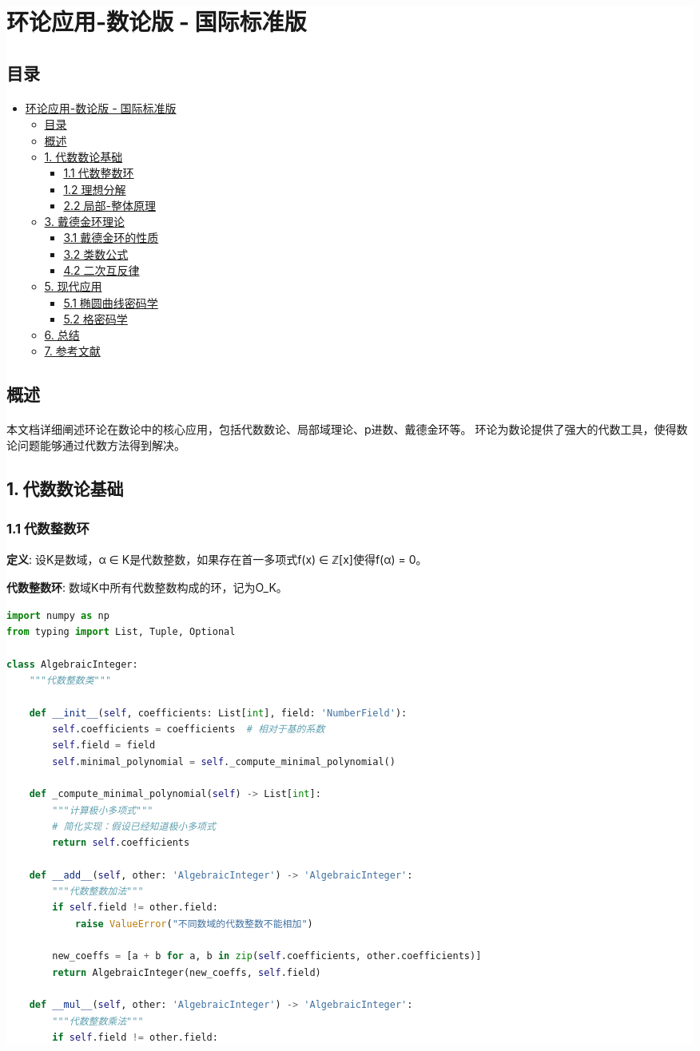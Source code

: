 # 环论应用-数论版 - 国际标准版

## 目录

- [环论应用-数论版 - 国际标准版](#环论应用-数论版---国际标准版)
  - [目录](#目录)
  - [概述](#概述)
  - [1. 代数数论基础](#1-代数数论基础)
    - [1.1 代数整数环](#11-代数整数环)
    - [1.2 理想分解](#12-理想分解)
    - [2.2 局部-整体原理](#22-局部-整体原理)
  - [3. 戴德金环理论](#3-戴德金环理论)
    - [3.1 戴德金环的性质](#31-戴德金环的性质)
    - [3.2 类数公式](#32-类数公式)
    - [4.2 二次互反律](#42-二次互反律)
  - [5. 现代应用](#5-现代应用)
    - [5.1 椭圆曲线密码学](#51-椭圆曲线密码学)
    - [5.2 格密码学](#52-格密码学)
  - [6. 总结](#6-总结)
  - [7. 参考文献](#7-参考文献)

## 概述

本文档详细阐述环论在数论中的核心应用，包括代数数论、局部域理论、p进数、戴德金环等。
环论为数论提供了强大的代数工具，使得数论问题能够通过代数方法得到解决。

## 1. 代数数论基础

### 1.1 代数整数环

**定义**: 设K是数域，α ∈ K是代数整数，如果存在首一多项式f(x) ∈ ℤ[x]使得f(α) = 0。

**代数整数环**: 数域K中所有代数整数构成的环，记为O_K。

```python
import numpy as np
from typing import List, Tuple, Optional

class AlgebraicInteger:
    """代数整数类"""
    
    def __init__(self, coefficients: List[int], field: 'NumberField'):
        self.coefficients = coefficients  # 相对于基的系数
        self.field = field
        self.minimal_polynomial = self._compute_minimal_polynomial()
    
    def _compute_minimal_polynomial(self) -> List[int]:
        """计算极小多项式"""
        # 简化实现：假设已经知道极小多项式
        return self.coefficients
    
    def __add__(self, other: 'AlgebraicInteger') -> 'AlgebraicInteger':
        """代数整数加法"""
        if self.field != other.field:
            raise ValueError("不同数域的代数整数不能相加")
        
        new_coeffs = [a + b for a, b in zip(self.coefficients, other.coefficients)]
        return AlgebraicInteger(new_coeffs, self.field)
    
    def __mul__(self, other: 'AlgebraicInteger') -> 'AlgebraicInteger':
        """代数整数乘法"""
        if self.field != other.field:
```